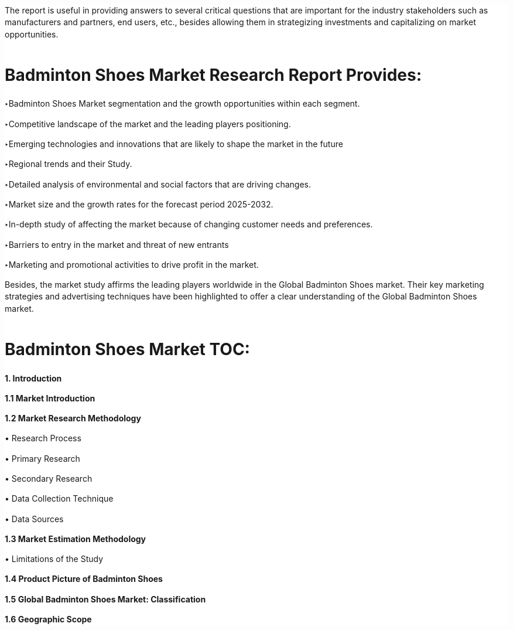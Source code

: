 The report is useful in providing answers to several critical questions that are important for the industry stakeholders such as manufacturers and partners, end users, etc., besides allowing them in strategizing investments and capitalizing on market opportunities.

# <strong>Badminton Shoes Market Research Report Provides:</strong>

<strong>‣</strong>Badminton Shoes Market segmentation and the growth opportunities within each segment.

<strong>‣</strong>Competitive landscape of the market and the leading players positioning.

<strong>‣</strong>Emerging technologies and innovations that are likely to shape the market in the future

<strong>‣</strong>Regional trends and their Study.

<strong>‣</strong>Detailed analysis of environmental and social factors that are driving changes.

<strong>‣</strong>Market size and the growth rates for the forecast period 2025-2032.

<strong>‣</strong>In-depth study of affecting the market because of changing customer needs and preferences.

<strong>‣</strong>Barriers to entry in the market and threat of new entrants

<strong>‣</strong>Marketing and promotional activities to drive profit in the market.

Besides, the market study affirms the leading players worldwide in the Global Badminton Shoes market. Their key marketing strategies and advertising techniques have been highlighted to offer a clear understanding of the Global Badminton Shoes market.

# <strong>Badminton Shoes Market TOC:</strong>

<strong>1. Introduction</strong>

<strong>1.1 Market Introduction</strong>

<strong>1.2 Market Research Methodology</strong>

• Research Process

• Primary Research

• Secondary Research

• Data Collection Technique

• Data Sources

<strong>1.3 Market Estimation Methodology</strong>

• Limitations of the Study

<strong>1.4 Product Picture of Badminton Shoes</strong>

<strong>1.5 Global Badminton Shoes Market: Classification</strong>

<strong>1.6 Geographic Scope</strong>
